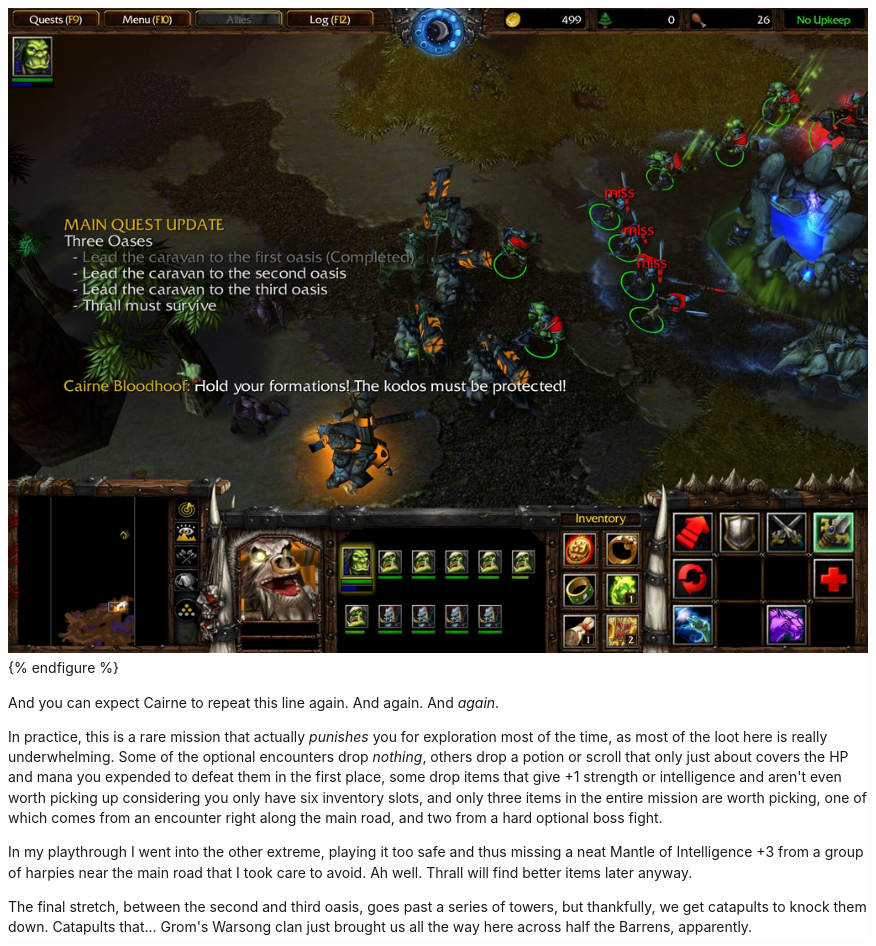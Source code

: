 ![The Long March](/assets/wr/20240505183530_1.jpg)
{% endfigure %}

And you can expect Cairne to repeat this line again. And again. And *again*.

In practice, this is a rare mission that actually *punishes* you for exploration most of the time, as most of the loot here is really underwhelming. Some of the optional encounters drop *nothing*, others drop a potion or scroll that only just about covers the HP and mana you expended to defeat them in the first place, some drop items that give +1 strength or intelligence and aren't even worth picking up considering you only have six inventory slots, and only three items in the entire mission are worth picking, one of which comes from an encounter right along the main road, and two from a hard optional boss fight.

In my playthrough I went into the other extreme, playing it too safe and thus missing a neat Mantle of Intelligence +3 from a group of harpies near the main road that I took care to avoid. Ah well. Thrall will find better items later anyway.

The final stretch, between the second and third oasis, goes past a series of towers, but thankfully, we get catapults to knock them down. Catapults that... Grom's Warsong clan just brought us all the way here across half the Barrens, apparently.
